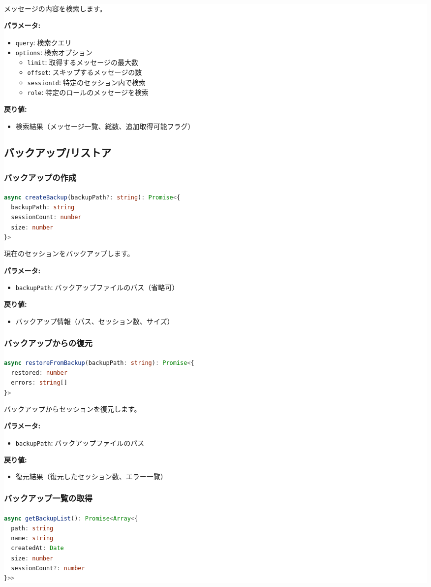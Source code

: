 メッセージの内容を検索します。

**パラメータ:**
- `query`: 検索クエリ
- `options`: 検索オプション
  - `limit`: 取得するメッセージの最大数
  - `offset`: スキップするメッセージの数
  - `sessionId`: 特定のセッション内で検索
  - `role`: 特定のロールのメッセージを検索

**戻り値:**
- 検索結果（メッセージ一覧、総数、追加取得可能フラグ）

## バックアップ/リストア

### バックアップの作成

```typescript
async createBackup(backupPath?: string): Promise<{
  backupPath: string
  sessionCount: number
  size: number
}>
```

現在のセッションをバックアップします。

**パラメータ:**
- `backupPath`: バックアップファイルのパス（省略可）

**戻り値:**
- バックアップ情報（パス、セッション数、サイズ）

### バックアップからの復元

```typescript
async restoreFromBackup(backupPath: string): Promise<{
  restored: number
  errors: string[]
}>
```

バックアップからセッションを復元します。

**パラメータ:**
- `backupPath`: バックアップファイルのパス

**戻り値:**
- 復元結果（復元したセッション数、エラー一覧）

### バックアップ一覧の取得

```typescript
async getBackupList(): Promise<Array<{
  path: string
  name: string
  createdAt: Date
  size: number
  sessionCount?: number
}>>
```
